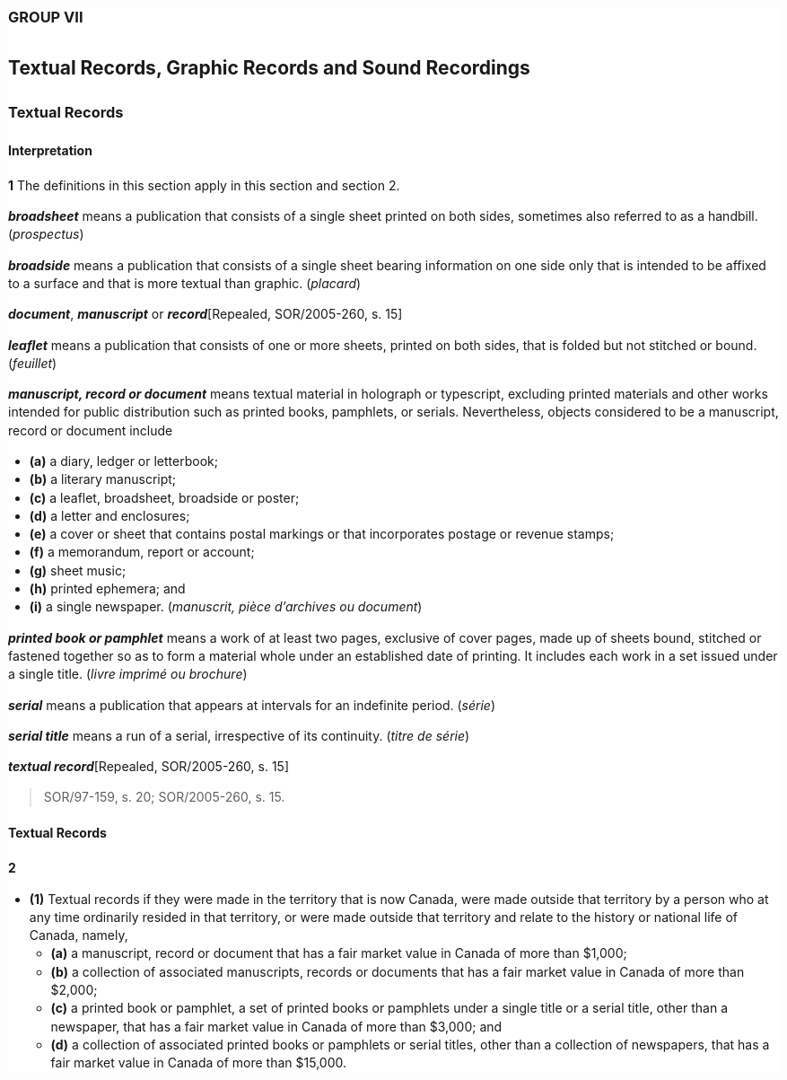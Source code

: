 

### **GROUP VII** 
## Textual Records, Graphic Records and Sound Recordings

### Textual Records


#### Interpretation

**1** The definitions in this section apply in this section and section 2.

***broadsheet*** means a publication that consists of a single sheet printed on both sides, sometimes also referred to as a handbill. (*prospectus*)

***broadside*** means a publication that consists of a single sheet bearing information on one side only that is intended to be affixed to a surface and that is more textual than graphic. (*placard*)

***document***, ***manuscript*** or ***record***[Repealed, SOR/2005-260, s. 15]

***leaflet*** means a publication that consists of one or more sheets, printed on both sides, that is folded but not stitched or bound. (*feuillet*)

***manuscript, record or document*** means textual material in holograph or typescript, excluding printed materials and other works intended for public distribution such as printed books, pamphlets, or serials. Nevertheless, objects considered to be a manuscript, record or document include
- **(a)** a diary, ledger or letterbook;
- **(b)** a literary manuscript;
- **(c)** a leaflet, broadsheet, broadside or poster;
- **(d)** a letter and enclosures;
- **(e)** a cover or sheet that contains postal markings or that incorporates postage or revenue stamps;
- **(f)** a memorandum, report or account;
- **(g)** sheet music;
- **(h)** printed ephemera; and
- **(i)** a single newspaper. (*manuscrit, pièce d’archives ou document*)

***printed book or pamphlet*** means a work of at least two pages, exclusive of cover pages, made up of sheets bound, stitched or fastened together so as to form a material whole under an established date of printing. It includes each work in a set issued under a single title. (*livre imprimé ou brochure*)

***serial*** means a publication that appears at intervals for an indefinite period. (*série*)

***serial title*** means a run of a serial, irrespective of its continuity. (*titre de série*)

***textual record***[Repealed, SOR/2005-260, s. 15]
> SOR/97-159, s. 20; SOR/2005-260, s. 15.




#### Textual Records

**2** 

- **(1)** Textual records if they were made in the territory that is now Canada, were made outside that territory by a person who at any time ordinarily resided in that territory, or were made outside that territory and relate to the history or national life of Canada, namely,
	- **(a)** a manuscript, record or document that has a fair market value in Canada of more than $1,000;
	- **(b)** a collection of associated manuscripts, records or documents that has a fair market value in Canada of more than $2,000;
	- **(c)** a printed book or pamphlet, a set of printed books or pamphlets under a single title or a serial title, other than a newspaper, that has a fair market value in Canada of more than $3,000; and
	- **(d)** a collection of associated printed books or pamphlets or serial titles, other than a collection of newspapers, that has a fair market value in Canada of more than $15,000.
